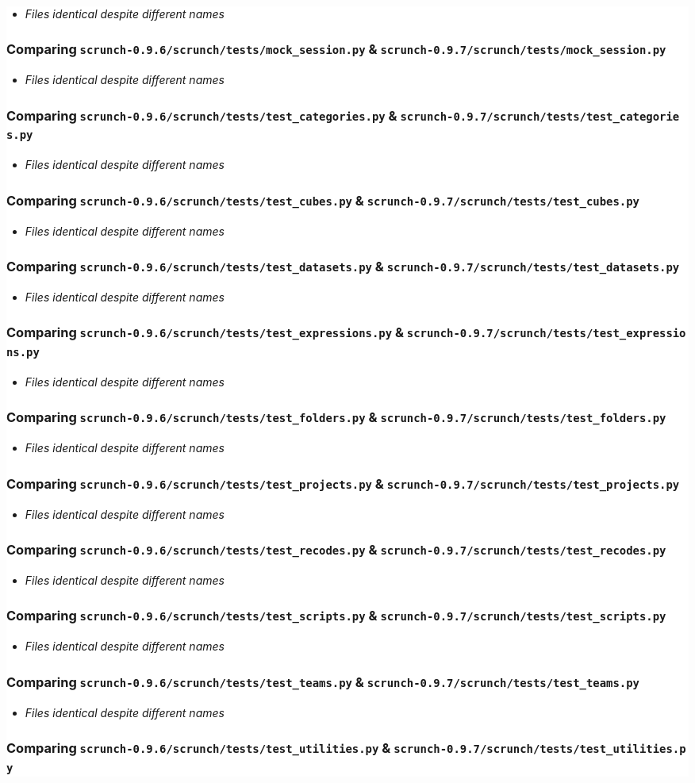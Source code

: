  * *Files identical despite different names*

### Comparing `scrunch-0.9.6/scrunch/tests/mock_session.py` & `scrunch-0.9.7/scrunch/tests/mock_session.py`

 * *Files identical despite different names*

### Comparing `scrunch-0.9.6/scrunch/tests/test_categories.py` & `scrunch-0.9.7/scrunch/tests/test_categories.py`

 * *Files identical despite different names*

### Comparing `scrunch-0.9.6/scrunch/tests/test_cubes.py` & `scrunch-0.9.7/scrunch/tests/test_cubes.py`

 * *Files identical despite different names*

### Comparing `scrunch-0.9.6/scrunch/tests/test_datasets.py` & `scrunch-0.9.7/scrunch/tests/test_datasets.py`

 * *Files identical despite different names*

### Comparing `scrunch-0.9.6/scrunch/tests/test_expressions.py` & `scrunch-0.9.7/scrunch/tests/test_expressions.py`

 * *Files identical despite different names*

### Comparing `scrunch-0.9.6/scrunch/tests/test_folders.py` & `scrunch-0.9.7/scrunch/tests/test_folders.py`

 * *Files identical despite different names*

### Comparing `scrunch-0.9.6/scrunch/tests/test_projects.py` & `scrunch-0.9.7/scrunch/tests/test_projects.py`

 * *Files identical despite different names*

### Comparing `scrunch-0.9.6/scrunch/tests/test_recodes.py` & `scrunch-0.9.7/scrunch/tests/test_recodes.py`

 * *Files identical despite different names*

### Comparing `scrunch-0.9.6/scrunch/tests/test_scripts.py` & `scrunch-0.9.7/scrunch/tests/test_scripts.py`

 * *Files identical despite different names*

### Comparing `scrunch-0.9.6/scrunch/tests/test_teams.py` & `scrunch-0.9.7/scrunch/tests/test_teams.py`

 * *Files identical despite different names*

### Comparing `scrunch-0.9.6/scrunch/tests/test_utilities.py` & `scrunch-0.9.7/scrunch/tests/test_utilities.py`
